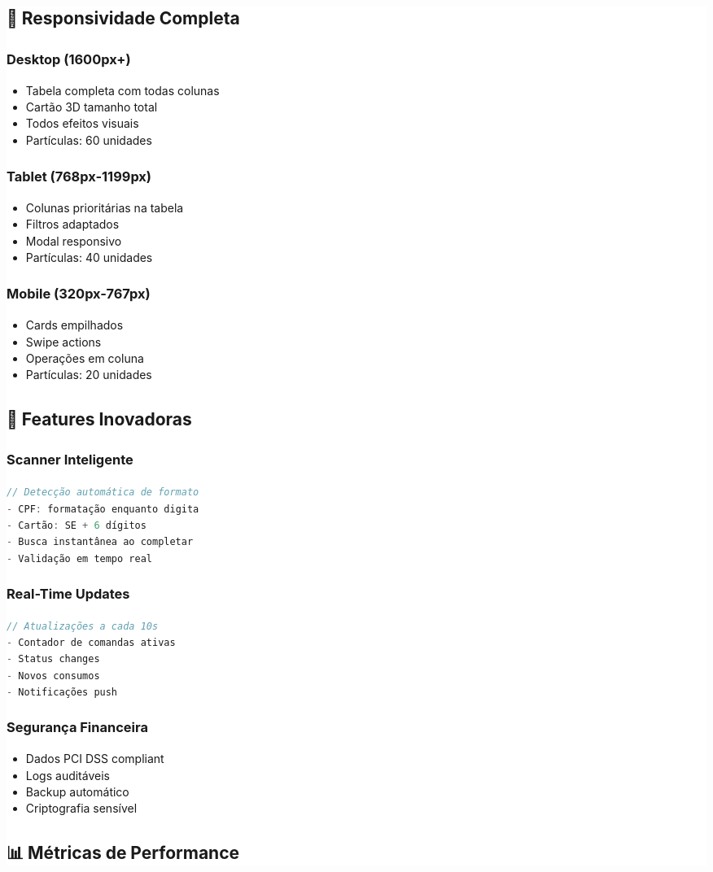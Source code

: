 ## 📱 Responsividade Completa

### Desktop (1600px+)
- Tabela completa com todas colunas
- Cartão 3D tamanho total
- Todos efeitos visuais
- Partículas: 60 unidades

### Tablet (768px-1199px)
- Colunas prioritárias na tabela
- Filtros adaptados
- Modal responsivo
- Partículas: 40 unidades

### Mobile (320px-767px)
- Cards empilhados
- Swipe actions
- Operações em coluna
- Partículas: 20 unidades

## 🚀 Features Inovadoras

### Scanner Inteligente
```javascript
// Detecção automática de formato
- CPF: formatação enquanto digita
- Cartão: SE + 6 dígitos
- Busca instantânea ao completar
- Validação em tempo real
```

### Real-Time Updates
```javascript
// Atualizações a cada 10s
- Contador de comandas ativas
- Status changes
- Novos consumos
- Notificações push
```

### Segurança Financeira
- Dados PCI DSS compliant
- Logs auditáveis
- Backup automático
- Criptografia sensível

## 📊 Métricas de Performance

